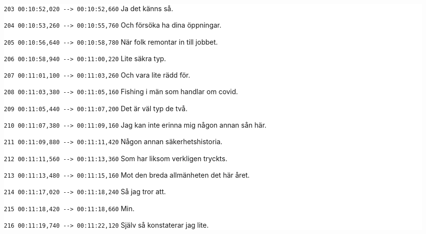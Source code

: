 

`203 00:10:52,020 --> 00:10:52,660`
Ja det känns så.



`204 00:10:53,260 --> 00:10:55,760`
Och försöka ha dina öppningar.



`205 00:10:56,640 --> 00:10:58,780`
När folk remontar in till jobbet.



`206 00:10:58,940 --> 00:11:00,220`
Lite säkra typ.



`207 00:11:01,100 --> 00:11:03,260`
Och vara lite rädd för.



`208 00:11:03,380 --> 00:11:05,160`
Fishing i män som handlar om covid.



`209 00:11:05,440 --> 00:11:07,200`
Det är väl typ de två.



`210 00:11:07,380 --> 00:11:09,160`
Jag kan inte erinna mig någon annan sån här.



`211 00:11:09,880 --> 00:11:11,420`
Någon annan säkerhetshistoria.



`212 00:11:11,560 --> 00:11:13,360`
Som har liksom verkligen tryckts.



`213 00:11:13,480 --> 00:11:15,160`
Mot den breda allmänheten det här året.



`214 00:11:17,020 --> 00:11:18,240`
Så jag tror att.



`215 00:11:18,420 --> 00:11:18,660`
Min.



`216 00:11:19,740 --> 00:11:22,120`
Själv så konstaterar jag lite.
